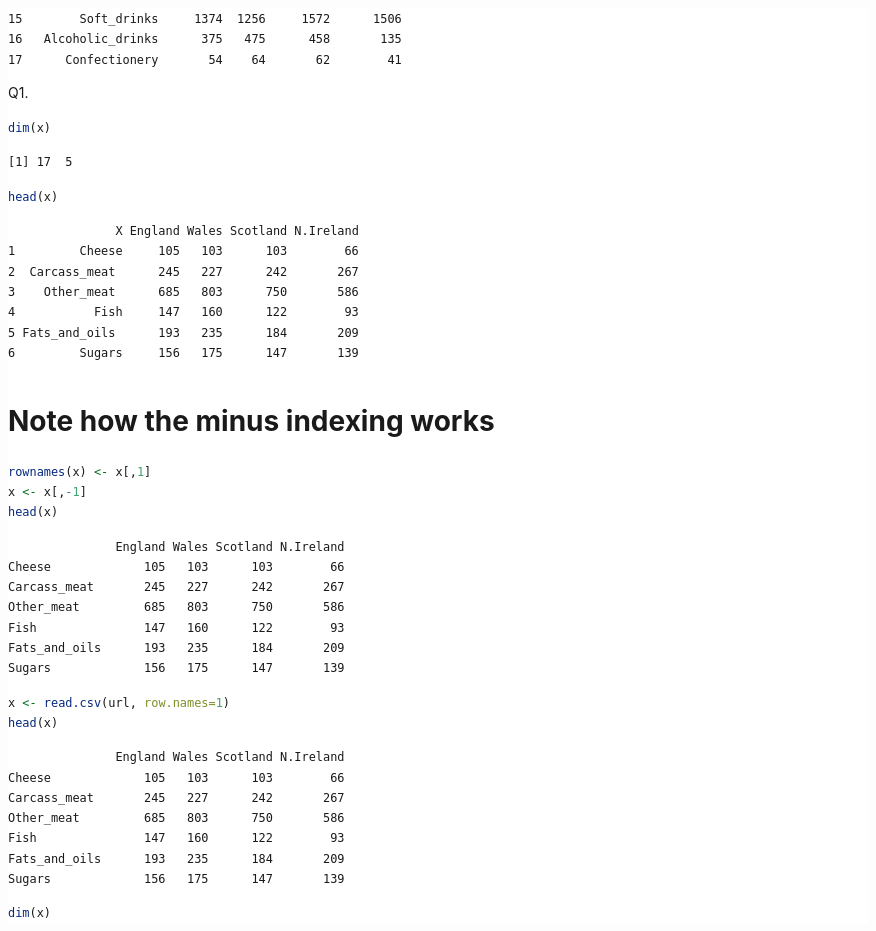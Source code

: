     15        Soft_drinks     1374  1256     1572      1506
    16   Alcoholic_drinks      375   475      458       135
    17      Confectionery       54    64       62        41

Q1.

``` r
dim(x)
```

    [1] 17  5

``` r
head(x)
```

                   X England Wales Scotland N.Ireland
    1         Cheese     105   103      103        66
    2  Carcass_meat      245   227      242       267
    3    Other_meat      685   803      750       586
    4           Fish     147   160      122        93
    5 Fats_and_oils      193   235      184       209
    6         Sugars     156   175      147       139

# Note how the minus indexing works

``` r
rownames(x) <- x[,1]
x <- x[,-1]
head(x)
```

                   England Wales Scotland N.Ireland
    Cheese             105   103      103        66
    Carcass_meat       245   227      242       267
    Other_meat         685   803      750       586
    Fish               147   160      122        93
    Fats_and_oils      193   235      184       209
    Sugars             156   175      147       139

``` r
x <- read.csv(url, row.names=1)
head(x)
```

                   England Wales Scotland N.Ireland
    Cheese             105   103      103        66
    Carcass_meat       245   227      242       267
    Other_meat         685   803      750       586
    Fish               147   160      122        93
    Fats_and_oils      193   235      184       209
    Sugars             156   175      147       139

``` r
dim(x)
```
